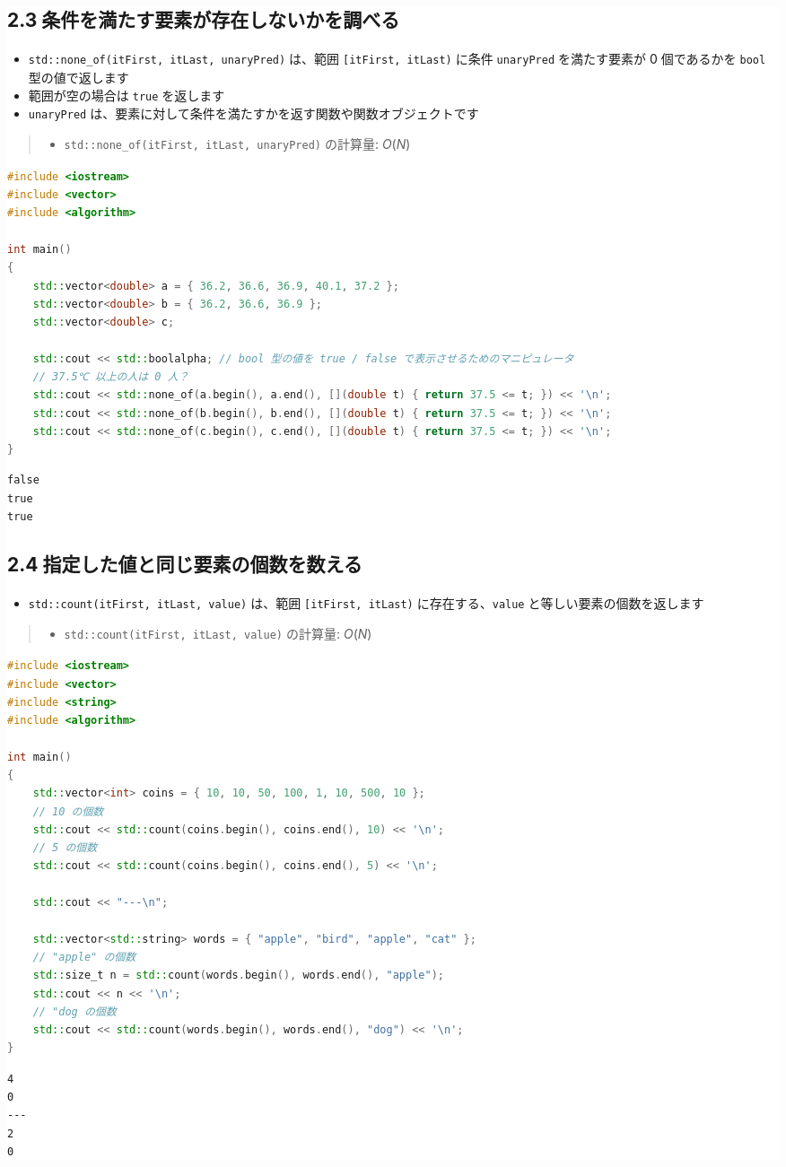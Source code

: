 ## 2.3 条件を満たす要素が存在しないかを調べる
- `std::none_of(itFirst, itLast, unaryPred)` は、範囲 `[itFirst, itLast)` に条件 `unaryPred` を満たす要素が 0 個であるかを `bool` 型の値で返します
- 範囲が空の場合は `true` を返します
- `unaryPred` は、要素に対して条件を満たすかを返す関数や関数オブジェクトです
> - `std::none_of(itFirst, itLast, unaryPred)` の計算量: $O(N)$
```cpp
#include <iostream>
#include <vector>
#include <algorithm>

int main()
{
	std::vector<double> a = { 36.2, 36.6, 36.9, 40.1, 37.2 };
	std::vector<double> b = { 36.2, 36.6, 36.9 };
	std::vector<double> c;

	std::cout << std::boolalpha; // bool 型の値を true / false で表示させるためのマニピュレータ
	// 37.5℃ 以上の人は 0 人？
	std::cout << std::none_of(a.begin(), a.end(), [](double t) { return 37.5 <= t; }) << '\n';
	std::cout << std::none_of(b.begin(), b.end(), [](double t) { return 37.5 <= t; }) << '\n';
	std::cout << std::none_of(c.begin(), c.end(), [](double t) { return 37.5 <= t; }) << '\n';
}
```
```txt:出力
false
true
true
```

## 2.4 指定した値と同じ要素の個数を数える
- `std::count(itFirst, itLast, value)` は、範囲 `[itFirst, itLast)` に存在する、`value` と等しい要素の個数を返します
> - `std::count(itFirst, itLast, value)` の計算量: $O(N)$
```cpp
#include <iostream>
#include <vector>
#include <string>
#include <algorithm>

int main()
{
	std::vector<int> coins = { 10, 10, 50, 100, 1, 10, 500, 10 };
	// 10 の個数
	std::cout << std::count(coins.begin(), coins.end(), 10) << '\n';
	// 5 の個数
	std::cout << std::count(coins.begin(), coins.end(), 5) << '\n';

	std::cout << "---\n";

	std::vector<std::string> words = { "apple", "bird", "apple", "cat" };
	// "apple" の個数
	std::size_t n = std::count(words.begin(), words.end(), "apple");
	std::cout << n << '\n';
	// "dog の個数
	std::cout << std::count(words.begin(), words.end(), "dog") << '\n';
}
```
```txt:出力
4
0
---
2
0
```